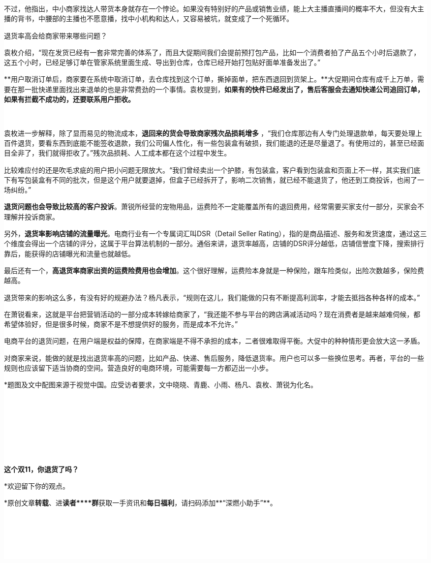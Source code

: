不过，他指出，中小商家找达人带货本身就存在一个悖论。如果没有特别好的产品或销售业绩，能上大主播直播间的概率不大，但没有大主播的背书，中腰部的主播也不愿意播，找中小机构和达人，又容易被坑，就变成了一个死循环。

退货率高会给商家带来哪些问题？

袁枚介绍，“现在发货已经有一套非常完善的体系了，而且大促期间我们会提前预打包产品，比如一个消费者拍了产品五个小时后退款了，这五个小时，已经足够订单在管家系统里面生成、导出到仓库，仓库已经开始打包贴好面单准备发出了。”

**用户取消订单后，商家要在系统中取消订单，去仓库找到这个订单，撕掉面单，把东西退回到货架上。**大促期间仓库有成千上万单，需要在那一批快递里面找出来退单的也是非常费劲的一个事情。袁枚提到，**如果有的快件已经发出了，售后客服会去通知快递公司追回订单，如果有拦截不成功的，还要联系用户拒收。**

![](data:image/gif;base64,iVBORw0KGgoAAAANSUhEUgAAAAEAAAABCAYAAAAfFcSJAAAADUlEQVQImWNgYGBgAAAABQABh6FO1AAAAABJRU5ErkJggg==)

袁枚进一步解释，除了显而易见的物流成本，**退回来的货会导致商家残次品损耗增多** ，“我们仓库那边有人专门处理退款单，每天要处理上百件退货，要看东西到底能不能签收退款，我们公司偏人性化，有一些包装盒有破损，我们能退的还是尽量退了。有使用过的，甚至已经面目全非了，我们就得拒收了。”残次品损耗、人工成本都在这个过程中发生。

比较难应付的还是吹毛求疵的用户把小问题无限放大。“我们曾经卖出一个护膝，有包装盒，客户看到包装盒和页面上不一样，其实我们底下有写包装盒有不同的批次，但是这个用户就要退掉，但盒子已经拆开了，影响二次销售，就已经不能退货了，他还到工商投诉，也闹了一场纠纷。”

**退货问题也会导致比较高的客户投诉**。萧锐所经营的宠物用品，运费险不一定能覆盖所有的退回费用，经常需要买家支付一部分，买家会不理解并投诉商家。

另外，**退货率影响店铺的流量曝光**。电商行业有一个专属词汇叫DSR（Detail Seller Rating），指的是商品描述、服务和发货速度，通过这三个维度会得出一个店铺的评分，这属于平台算法机制的一部分。通俗来讲，退货率越高，店铺的DSR评分越低，店铺信誉度下降，搜索排行靠后，能获得的店铺曝光和流量也就越低。

最后还有一个，**高退货率商家出资的运费险费用也会增加**。这个很好理解，运费险本身就是一种保险，跟车险类似，出险次数越多，保险费越高。

退货带来的影响这么多，有没有好的规避办法？杨凡表示，“规则在这儿，我们能做的只有不断提高利润率，才能去抵挡各种各样的成本。”

在萧锐看来，这就是平台把营销活动的一部分成本转嫁给商家了，“我还能不参与平台的跨店满减活动吗？现在消费者是越来越难伺候，都希望体验好，但是很多时候，商家不是不想提供好的服务，而是成本不允许。”

电商平台的退货问题，在用户端是权益的保障，在商家端是不得不承担的成本，二者很难取得平衡。大促中的种种情形更会放大这一矛盾。

对商家来说，能做的就是找出退货率高的问题，比如产品、快递、售后服务，降低退货率。用户也可以多一些换位思考。再者，平台的一些规则也应该留下适当协商的空间。营造良好的电商环境，可能需要每一方都迈出一小步。

\*题图及文中配图来源于视觉中国。应受访者要求，文中晓晓、青鹿、小雨、杨凡、袁枚、萧锐为化名。

![](data:image/gif;base64,iVBORw0KGgoAAAANSUhEUgAAAAEAAAABCAYAAAAfFcSJAAAADUlEQVQImWNgYGBgAAAABQABh6FO1AAAAABJRU5ErkJggg==)

![](data:image/gif;base64,iVBORw0KGgoAAAANSUhEUgAAAAEAAAABCAYAAAAfFcSJAAAADUlEQVQImWNgYGBgAAAABQABh6FO1AAAAABJRU5ErkJggg==)

![](data:image/gif;base64,iVBORw0KGgoAAAANSUhEUgAAAAEAAAABCAYAAAAfFcSJAAAADUlEQVQImWNgYGBgAAAABQABh6FO1AAAAABJRU5ErkJggg==)

![](data:image/gif;base64,iVBORw0KGgoAAAANSUhEUgAAAAEAAAABCAYAAAAfFcSJAAAADUlEQVQImWNgYGBgAAAABQABh6FO1AAAAABJRU5ErkJggg==)  

**这个双11，你退货了吗？**

\*欢迎留下你的观点。

\*原创文章**转载**、进**读者****群**获取一手资讯和**每日福利**，请扫码添加**“深燃小助手”**。

![](data:image/gif;base64,iVBORw0KGgoAAAANSUhEUgAAAAEAAAABCAYAAAAfFcSJAAAADUlEQVQImWNgYGBgAAAABQABh6FO1AAAAABJRU5ErkJggg==)

![](data:image/gif;base64,iVBORw0KGgoAAAANSUhEUgAAAAEAAAABCAYAAAAfFcSJAAAADUlEQVQImWNgYGBgAAAABQABh6FO1AAAAABJRU5ErkJggg==)

[![](data:image/gif;base64,iVBORw0KGgoAAAANSUhEUgAAAAEAAAABCAYAAAAfFcSJAAAADUlEQVQImWNgYGBgAAAABQABh6FO1AAAAABJRU5ErkJggg==)](https://mp.weixin.qq.com/s?__biz=Mzg3MDMxMDUzNQ==&mid=2247616185&idx=1&sn=c0916af1c5adf5b5088d5333272a43f4&chksm=ce8cf151f9fb7847bd5683ea479319ff6f0ab9770345959c47482bb98be9eab20139622480cb&scene=21#wechat_redirect)
